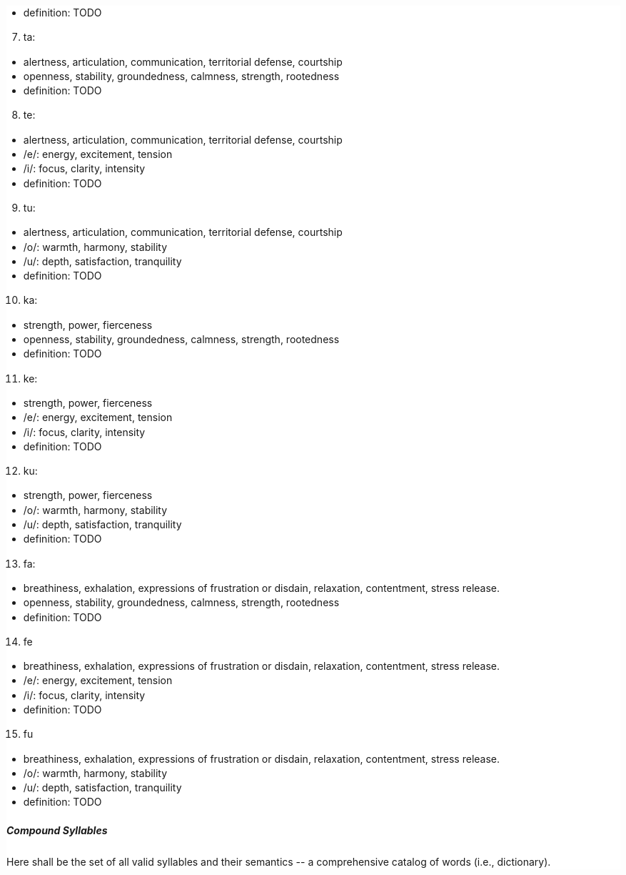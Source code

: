   * definition: TODO
7) ta:
  * alertness, articulation, communication, territorial defense, courtship
  * openness, stability, groundedness, calmness, strength, rootedness
  * definition: TODO
8) te:
  * alertness, articulation, communication, territorial defense, courtship
  * /e/: energy, excitement, tension
  * /i/: focus, clarity, intensity
  * definition: TODO
9) tu:
  * alertness, articulation, communication, territorial defense, courtship
  * /o/: warmth, harmony, stability
  * /u/: depth, satisfaction, tranquility
  * definition: TODO
10) ka:
  * strength, power, fierceness
  * openness, stability, groundedness, calmness, strength, rootedness
  * definition: TODO
11) ke:
  * strength, power, fierceness
  * /e/: energy, excitement, tension
  * /i/: focus, clarity, intensity
  * definition: TODO
12) ku:
  * strength, power, fierceness
  * /o/: warmth, harmony, stability
  * /u/: depth, satisfaction, tranquility
  * definition: TODO
13) fa:
  * breathiness, exhalation, expressions of frustration or disdain, relaxation, contentment, stress release.
  * openness, stability, groundedness, calmness, strength, rootedness
  * definition: TODO
14) fe
  * breathiness, exhalation, expressions of frustration or disdain, relaxation, contentment, stress release.
  * /e/: energy, excitement, tension
  * /i/: focus, clarity, intensity
  * definition: TODO
15) fu
  * breathiness, exhalation, expressions of frustration or disdain, relaxation, contentment, stress release.
  * /o/: warmth, harmony, stability
  * /u/: depth, satisfaction, tranquility
  * definition: TODO

##### Compound Syllables

Here shall be the set of all valid syllables and their semantics -- a comprehensive catalog of words (i.e., dictionary).
